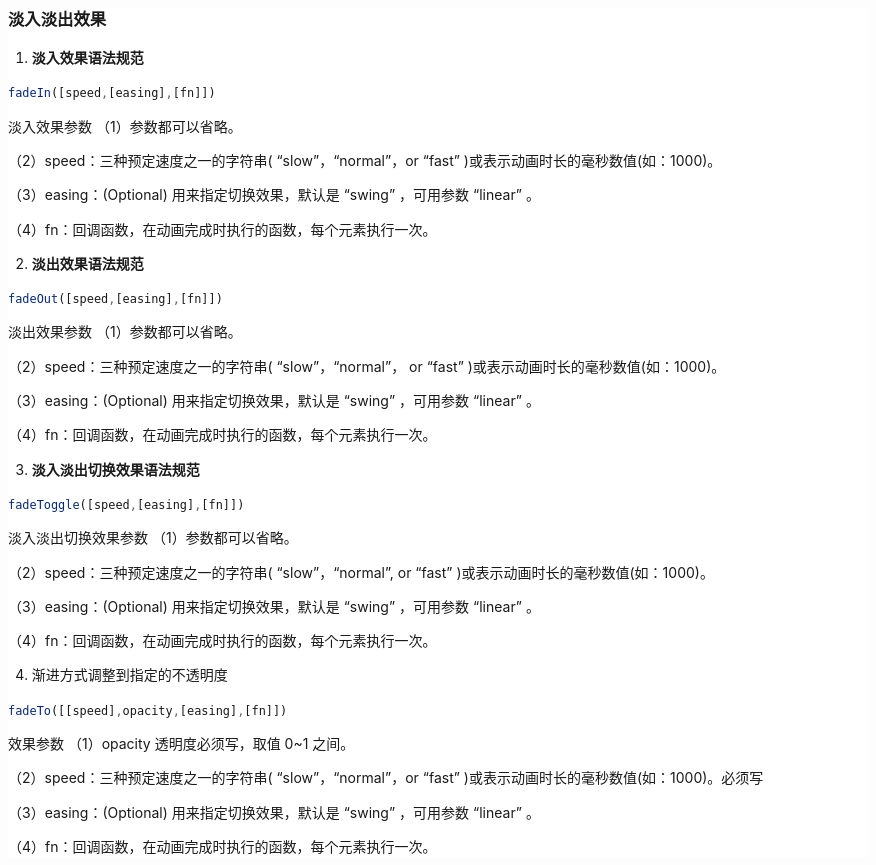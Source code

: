 

### 淡入淡出效果

1. **淡入效果语法规范** 

```javascript
fadeIn([speed,[easing],[fn]])
```

 淡入效果参数
（1）参数都可以省略。

（2）speed：三种预定速度之一的字符串( “slow”，“normal”，or “fast” )或表示动画时长的毫秒数值(如：1000)。 

（3）easing：(Optional) 用来指定切换效果，默认是 “swing” ，可用参数 “linear” 。

（4）fn：回调函数，在动画完成时执行的函数，每个元素执行一次。

2. **淡出效果语法规范**

```javascript
fadeOut([speed,[easing],[fn]])
```

 淡出效果参数
（1）参数都可以省略。

（2）speed：三种预定速度之一的字符串( “slow”，“normal”， or “fast” )或表示动画时长的毫秒数值(如：1000)。

（3）easing：(Optional) 用来指定切换效果，默认是 “swing” ，可用参数 “linear” 。

（4）fn：回调函数，在动画完成时执行的函数，每个元素执行一次。

3. **淡入淡出切换效果语法规范**

```javascript
fadeToggle([speed,[easing],[fn]])
```

 淡入淡出切换效果参数
（1）参数都可以省略。

（2）speed：三种预定速度之一的字符串( “slow”，“normal”, or “fast” )或表示动画时长的毫秒数值(如：1000)。 

（3）easing：(Optional) 用来指定切换效果，默认是 “swing” ，可用参数 “linear” 。

（4）fn：回调函数，在动画完成时执行的函数，每个元素执行一次。

4. 渐进方式调整到指定的不透明度

```javascript
fadeTo([[speed],opacity,[easing],[fn]])
```

 效果参数
（1）opacity 透明度必须写，取值 0~1 之间。

（2）speed：三种预定速度之一的字符串( “slow”，“normal”，or  “fast” )或表示动画时长的毫秒数值(如：1000)。必须写 

（3）easing：(Optional) 用来指定切换效果，默认是 “swing” ，可用参数 “linear” 。

（4）fn：回调函数，在动画完成时执行的函数，每个元素执行一次。
